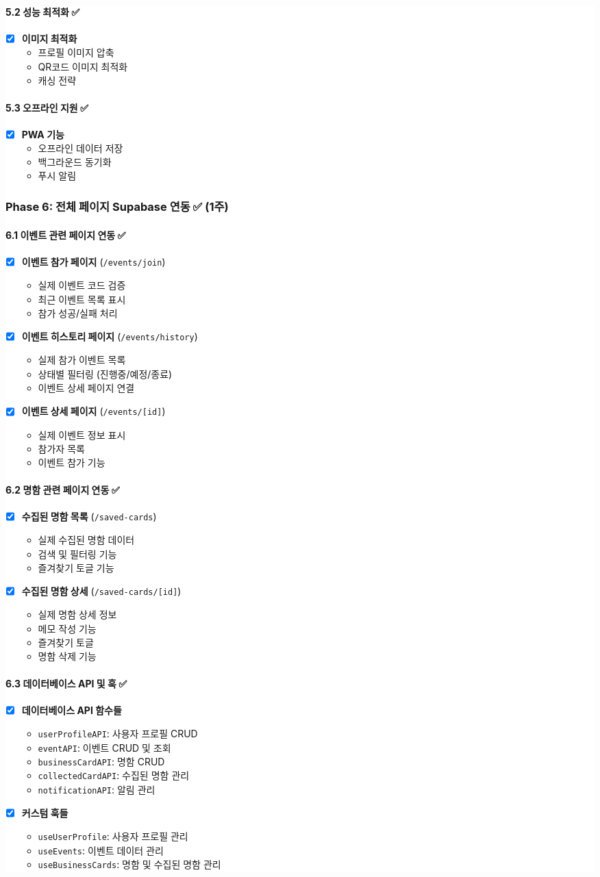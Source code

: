 #### 5.2 성능 최적화 ✅
- [x] **이미지 최적화**
  - 프로필 이미지 압축
  - QR코드 이미지 최적화
  - 캐싱 전략

#### 5.3 오프라인 지원 ✅
- [x] **PWA 기능**
  - 오프라인 데이터 저장
  - 백그라운드 동기화
  - 푸시 알림

### Phase 6: 전체 페이지 Supabase 연동 ✅ (1주)

#### 6.1 이벤트 관련 페이지 연동 ✅
- [x] **이벤트 참가 페이지** (`/events/join`)
  - 실제 이벤트 코드 검증
  - 최근 이벤트 목록 표시
  - 참가 성공/실패 처리

- [x] **이벤트 히스토리 페이지** (`/events/history`)
  - 실제 참가 이벤트 목록
  - 상태별 필터링 (진행중/예정/종료)
  - 이벤트 상세 페이지 연결

- [x] **이벤트 상세 페이지** (`/events/[id]`)
  - 실제 이벤트 정보 표시
  - 참가자 목록
  - 이벤트 참가 기능

#### 6.2 명함 관련 페이지 연동 ✅
- [x] **수집된 명함 목록** (`/saved-cards`)
  - 실제 수집된 명함 데이터
  - 검색 및 필터링 기능
  - 즐겨찾기 토글 기능

- [x] **수집된 명함 상세** (`/saved-cards/[id]`)
  - 실제 명함 상세 정보
  - 메모 작성 기능
  - 즐겨찾기 토글
  - 명함 삭제 기능

#### 6.3 데이터베이스 API 및 훅 ✅
- [x] **데이터베이스 API 함수들**
  - `userProfileAPI`: 사용자 프로필 CRUD
  - `eventAPI`: 이벤트 CRUD 및 조회
  - `businessCardAPI`: 명함 CRUD
  - `collectedCardAPI`: 수집된 명함 관리
  - `notificationAPI`: 알림 관리

- [x] **커스텀 훅들**
  - `useUserProfile`: 사용자 프로필 관리
  - `useEvents`: 이벤트 데이터 관리
  - `useBusinessCards`: 명함 및 수집된 명함 관리
